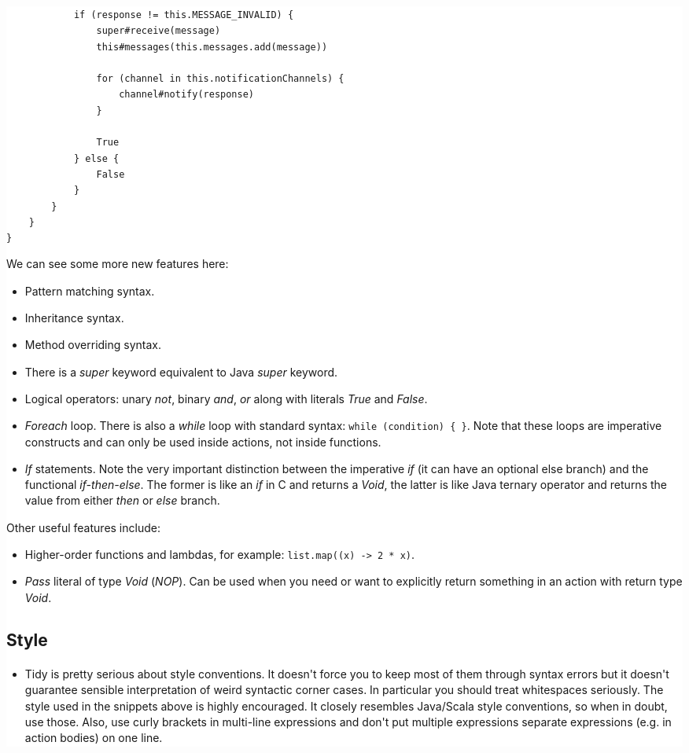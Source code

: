 ```
            if (response != this.MESSAGE_INVALID) {
                super#receive(message)
                this#messages(this.messages.add(message))
                
                for (channel in this.notificationChannels) {
                    channel#notify(response)
                }
                
                True
            } else {
                False
            }
        }
    }
}

```

We can see some more new features here:

- Pattern matching syntax.

- Inheritance syntax.

- Method overriding syntax.

- There is a *super* keyword equivalent to Java *super* keyword.

- Logical operators: unary *not*, binary *and*, *or* along with literals *True* and *False*.

- *Foreach* loop. There is also a *while* loop with standard syntax: ``while (condition) { }``. Note that these loops are imperative constructs and can only be used inside actions, not inside functions.

- *If* statements. Note the very important distinction between the imperative *if* (it can have an optional else branch) and the functional *if-then-else*. The former is like an *if* in C and returns a *Void*, the latter is like Java ternary operator and returns the value from either *then* or *else* branch.


Other useful features include:

- Higher-order functions and lambdas, for example: ``list.map((x) -> 2 * x)``.

- *Pass* literal of type *Void* (*NOP*). Can be used when you need or want to explicitly return something in an action with return type *Void*.


## Style

- Tidy is pretty serious about style conventions. It doesn't force you to keep most of them through syntax errors but it doesn't guarantee sensible interpretation of weird syntactic corner cases. In particular you should treat whitespaces seriously. The style used in the snippets above is highly encouraged. It closely resembles Java/Scala style conventions, so when in doubt, use those. Also, use curly brackets in multi-line expressions and don't put multiple expressions separate expressions (e.g. in action bodies) on one line.
